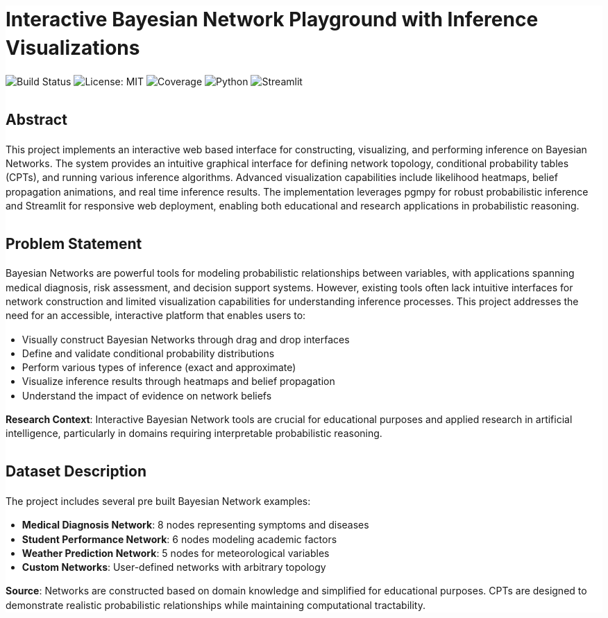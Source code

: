 # Interactive Bayesian Network Playground with Inference Visualizations
![Build Status](https://img.shields.io/badge/build-passing-brightgreen)
![License: MIT](https://img.shields.io/badge/license-MIT-blue.svg)
![Coverage](https://img.shields.io/badge/coverage-90%25-yellowgreen)
![Python](https://img.shields.io/badge/python-3.8+-blue)
![Streamlit](https://img.shields.io/badge/UI-Streamlit-orange)

##  Abstract

This project implements an interactive web based interface for constructing, visualizing, and performing inference on Bayesian Networks. The system provides an intuitive graphical interface for defining network topology, conditional probability tables (CPTs), and running various inference algorithms. Advanced visualization capabilities include likelihood heatmaps, belief propagation animations, and real time inference results. The implementation leverages pgmpy for robust probabilistic inference and Streamlit for responsive web deployment, enabling both educational and research applications in probabilistic reasoning.

##  Problem Statement

Bayesian Networks are powerful tools for modeling probabilistic relationships between variables, with applications spanning medical diagnosis, risk assessment, and decision support systems. However, existing tools often lack intuitive interfaces for network construction and limited visualization capabilities for understanding inference processes. This project addresses the need for an accessible, interactive platform that enables users to:

- Visually construct Bayesian Networks through drag and drop interfaces
- Define and validate conditional probability distributions
- Perform various types of inference (exact and approximate)
- Visualize inference results through heatmaps and belief propagation
- Understand the impact of evidence on network beliefs

**Research Context**: Interactive Bayesian Network tools are crucial for educational purposes and applied research in artificial intelligence, particularly in domains requiring interpretable probabilistic reasoning.

##  Dataset Description

The project includes several pre built Bayesian Network examples:

- **Medical Diagnosis Network**: 8 nodes representing symptoms and diseases
- **Student Performance Network**: 6 nodes modeling academic factors
- **Weather Prediction Network**: 5 nodes for meteorological variables
- **Custom Networks**: User-defined networks with arbitrary topology

**Source**: Networks are constructed based on domain knowledge and simplified for educational purposes. CPTs are designed to demonstrate realistic probabilistic relationships while maintaining computational tractability.

